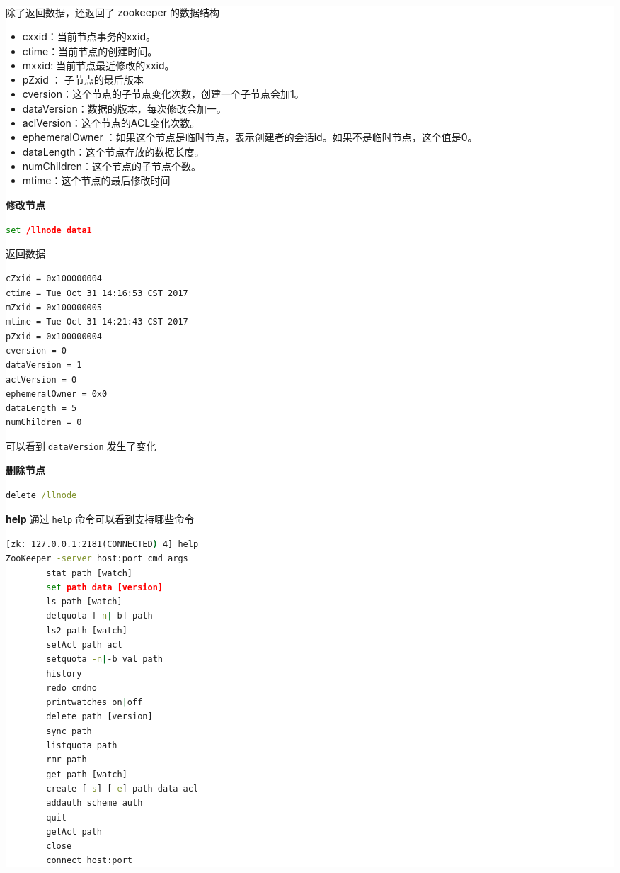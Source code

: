 除了返回数据，还返回了 zookeeper 的数据结构

* cxxid：当前节点事务的xxid。
* ctime：当前节点的创建时间。
* mxxid: 当前节点最近修改的xxid。
* pZxid ： 子节点的最后版本
* cversion：这个节点的子节点变化次数，创建一个子节点会加1。
* dataVersion：数据的版本，每次修改会加一。
* aclVersion：这个节点的ACL变化次数。
* ephemeralOwner ：如果这个节点是临时节点，表示创建者的会话id。如果不是临时节点，这个值是0。
* dataLength：这个节点存放的数据长度。
* numChildren：这个节点的子节点个数。
* mtime：这个节点的最后修改时间

**修改节点**
```cmd
set /llnode data1
```

返回数据
```data
cZxid = 0x100000004
ctime = Tue Oct 31 14:16:53 CST 2017
mZxid = 0x100000005
mtime = Tue Oct 31 14:21:43 CST 2017
pZxid = 0x100000004
cversion = 0
dataVersion = 1
aclVersion = 0
ephemeralOwner = 0x0
dataLength = 5
numChildren = 0
```

可以看到 `dataVersion` 发生了变化

**删除节点**
```cmd
delete /llnode
```

**help**
通过 `help` 命令可以看到支持哪些命令
```cmd
[zk: 127.0.0.1:2181(CONNECTED) 4] help
ZooKeeper -server host:port cmd args
        stat path [watch]
        set path data [version]
        ls path [watch]
        delquota [-n|-b] path
        ls2 path [watch]
        setAcl path acl
        setquota -n|-b val path
        history
        redo cmdno
        printwatches on|off
        delete path [version]
        sync path
        listquota path
        rmr path
        get path [watch]
        create [-s] [-e] path data acl
        addauth scheme auth
        quit
        getAcl path
        close
        connect host:port
```